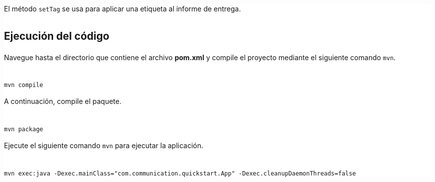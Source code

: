 El método `setTag` se usa para aplicar una etiqueta al informe de entrega.

## <a name="run-the-code"></a>Ejecución del código

Navegue hasta el directorio que contiene el archivo **pom.xml** y compile el proyecto mediante el siguiente comando `mvn`.

```console

mvn compile

```

A continuación, compile el paquete.

```console

mvn package

```

Ejecute el siguiente comando `mvn` para ejecutar la aplicación.

```console

mvn exec:java -Dexec.mainClass="com.communication.quickstart.App" -Dexec.cleanupDaemonThreads=false

```
